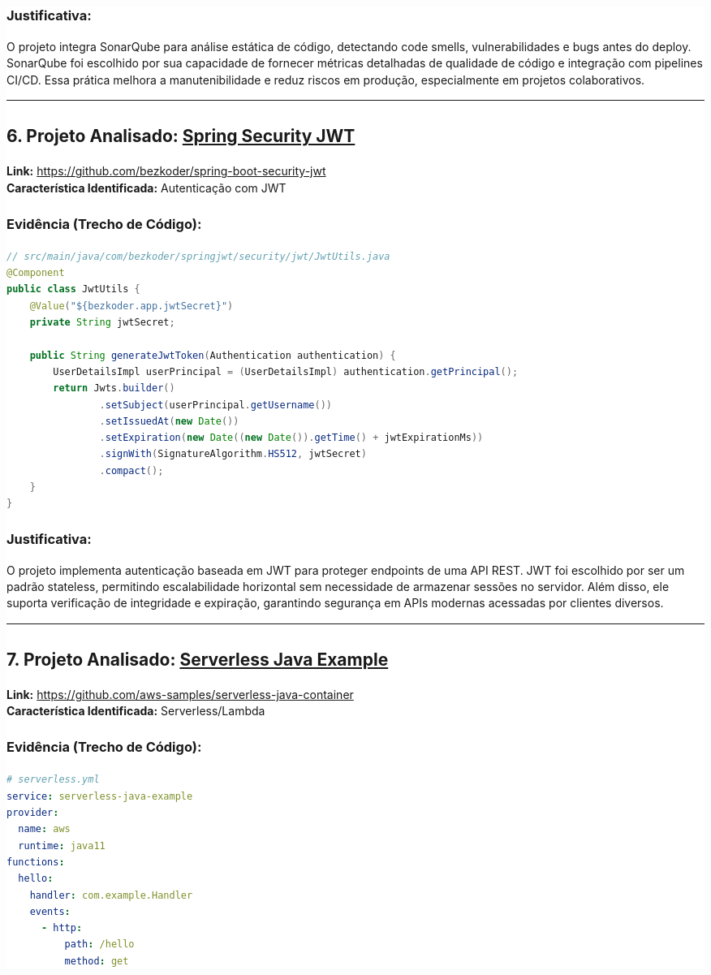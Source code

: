 ### Justificativa:
O projeto integra SonarQube para análise estática de código, detectando code smells, vulnerabilidades e bugs antes do deploy. SonarQube foi escolhido por sua capacidade de fornecer métricas detalhadas de qualidade de código e integração com pipelines CI/CD. Essa prática melhora a manutenibilidade e reduz riscos em produção, especialmente em projetos colaborativos.

---

## 6. Projeto Analisado: [Spring Security JWT](https://github.com/bezkoder/spring-boot-security-jwt)
**Link:** https://github.com/bezkoder/spring-boot-security-jwt  
**Característica Identificada:** Autenticação com JWT

### Evidência (Trecho de Código):
```java
// src/main/java/com/bezkoder/springjwt/security/jwt/JwtUtils.java
@Component
public class JwtUtils {
    @Value("${bezkoder.app.jwtSecret}")
    private String jwtSecret;

    public String generateJwtToken(Authentication authentication) {
        UserDetailsImpl userPrincipal = (UserDetailsImpl) authentication.getPrincipal();
        return Jwts.builder()
                .setSubject(userPrincipal.getUsername())
                .setIssuedAt(new Date())
                .setExpiration(new Date((new Date()).getTime() + jwtExpirationMs))
                .signWith(SignatureAlgorithm.HS512, jwtSecret)
                .compact();
    }
}
```

### Justificativa:
O projeto implementa autenticação baseada em JWT para proteger endpoints de uma API REST. JWT foi escolhido por ser um padrão stateless, permitindo escalabilidade horizontal sem necessidade de armazenar sessões no servidor. Além disso, ele suporta verificação de integridade e expiração, garantindo segurança em APIs modernas acessadas por clientes diversos.

---

## 7. Projeto Analisado: [Serverless Java Example](https://github.com/aws-samples/serverless-java-container)
**Link:** https://github.com/aws-samples/serverless-java-container  
**Característica Identificada:** Serverless/Lambda

### Evidência (Trecho de Código):
```yaml
# serverless.yml
service: serverless-java-example
provider:
  name: aws
  runtime: java11
functions:
  hello:
    handler: com.example.Handler
    events:
      - http:
          path: /hello
          method: get
```
